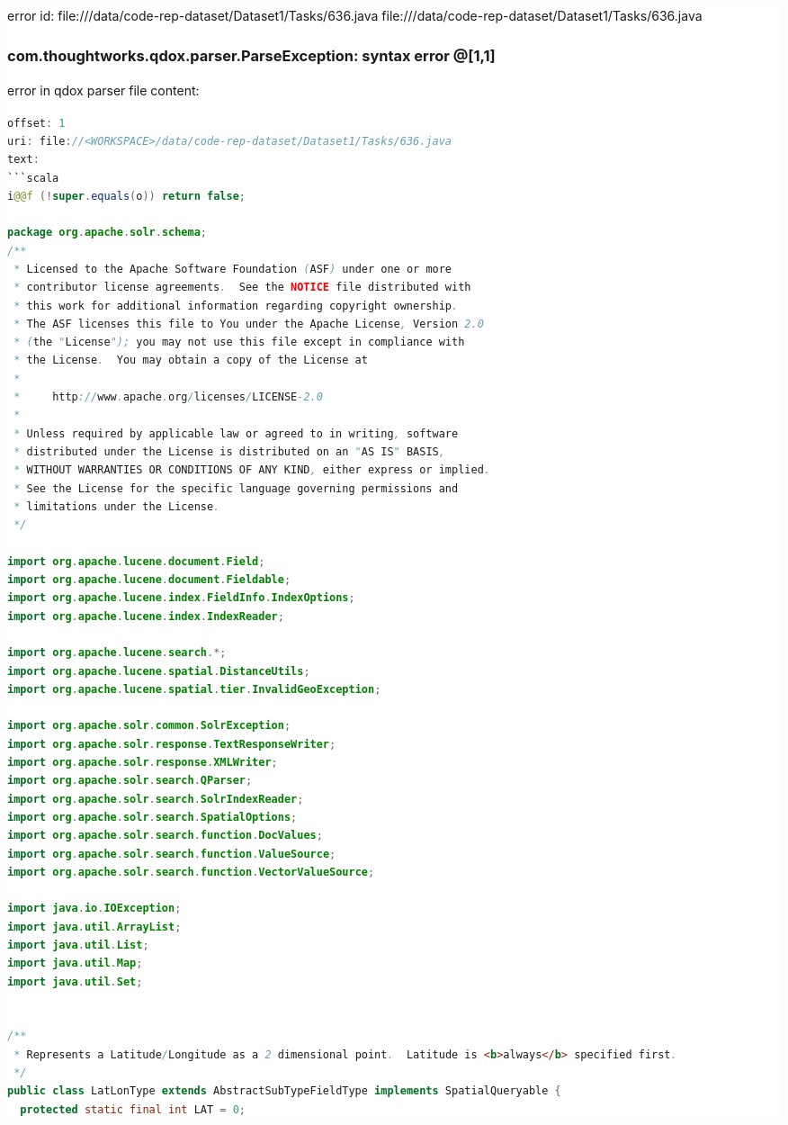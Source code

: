 error id: file://<WORKSPACE>/data/code-rep-dataset/Dataset1/Tasks/636.java
file://<WORKSPACE>/data/code-rep-dataset/Dataset1/Tasks/636.java
### com.thoughtworks.qdox.parser.ParseException: syntax error @[1,1]

error in qdox parser
file content:
```java
offset: 1
uri: file://<WORKSPACE>/data/code-rep-dataset/Dataset1/Tasks/636.java
text:
```scala
i@@f (!super.equals(o)) return false;

package org.apache.solr.schema;
/**
 * Licensed to the Apache Software Foundation (ASF) under one or more
 * contributor license agreements.  See the NOTICE file distributed with
 * this work for additional information regarding copyright ownership.
 * The ASF licenses this file to You under the Apache License, Version 2.0
 * (the "License"); you may not use this file except in compliance with
 * the License.  You may obtain a copy of the License at
 *
 *     http://www.apache.org/licenses/LICENSE-2.0
 *
 * Unless required by applicable law or agreed to in writing, software
 * distributed under the License is distributed on an "AS IS" BASIS,
 * WITHOUT WARRANTIES OR CONDITIONS OF ANY KIND, either express or implied.
 * See the License for the specific language governing permissions and
 * limitations under the License.
 */

import org.apache.lucene.document.Field;
import org.apache.lucene.document.Fieldable;
import org.apache.lucene.index.FieldInfo.IndexOptions;
import org.apache.lucene.index.IndexReader;

import org.apache.lucene.search.*;
import org.apache.lucene.spatial.DistanceUtils;
import org.apache.lucene.spatial.tier.InvalidGeoException;

import org.apache.solr.common.SolrException;
import org.apache.solr.response.TextResponseWriter;
import org.apache.solr.response.XMLWriter;
import org.apache.solr.search.QParser;
import org.apache.solr.search.SolrIndexReader;
import org.apache.solr.search.SpatialOptions;
import org.apache.solr.search.function.DocValues;
import org.apache.solr.search.function.ValueSource;
import org.apache.solr.search.function.VectorValueSource;

import java.io.IOException;
import java.util.ArrayList;
import java.util.List;
import java.util.Map;
import java.util.Set;


/**
 * Represents a Latitude/Longitude as a 2 dimensional point.  Latitude is <b>always</b> specified first.
 */
public class LatLonType extends AbstractSubTypeFieldType implements SpatialQueryable {
  protected static final int LAT = 0;
```